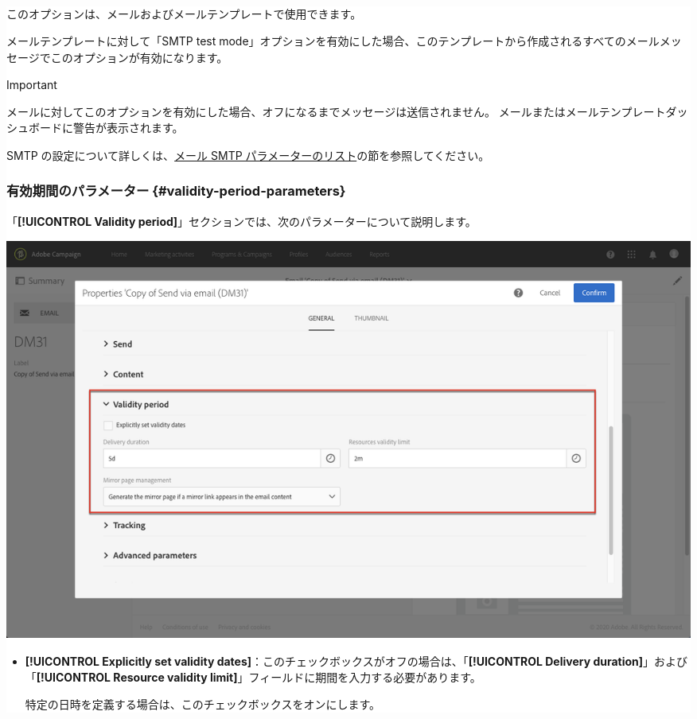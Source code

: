 このオプションは、メールおよびメールテンプレートで使用できます。

メールテンプレートに対して「SMTP test mode」オプションを有効にした場合、このテンプレートから作成されるすべてのメールメッセージでこのオプションが有効になります。

>[!IMPORTANT]
>
>メールに対してこのオプションを有効にした場合、オフになるまでメッセージは送信されません。
>メールまたはメールテンプレートダッシュボードに警告が表示されます。

SMTP の設定について詳しくは、[メール SMTP パラメーターのリスト](#list-of-email-smtp-parameters)の節を参照してください。

### 有効期間のパラメーター {#validity-period-parameters}

「**[!UICONTROL Validity period]**」セクションでは、次のパラメーターについて説明します。

![](assets/delivery-validity-period.png)

* **[!UICONTROL Explicitly set validity dates]**：このチェックボックスがオフの場合は、「**[!UICONTROL Delivery duration]**」および「**[!UICONTROL Resource validity limit]**」フィールドに期間を入力する必要があります。

  特定の日時を定義する場合は、このチェックボックスをオンにします。
